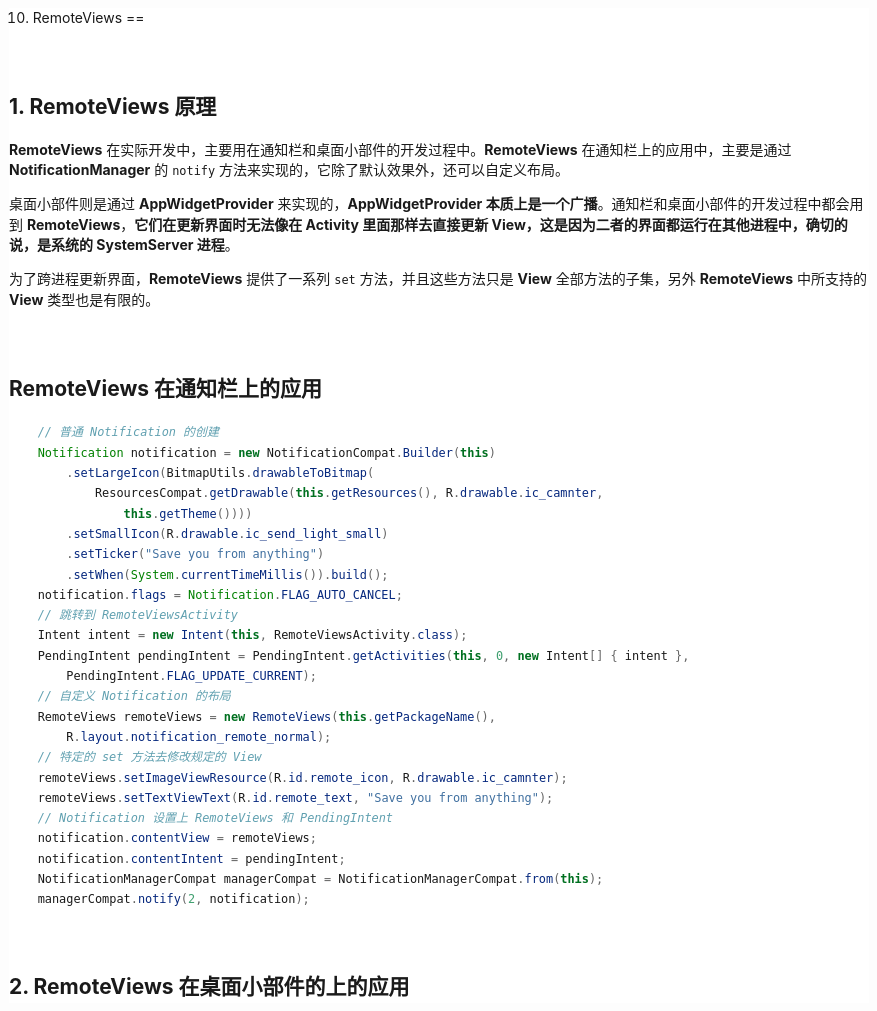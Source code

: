 10. RemoteViews 
==

<br/>

##  1. RemoteViews 原理

**RemoteViews** 在实际开发中，主要用在通知栏和桌面小部件的开发过程中。**RemoteViews** 在通知栏上的应用中，主要是通过 **NotificationManager** 的 `notify` 方法来实现的，它除了默认效果外，还可以自定义布局。   

桌面小部件则是通过 **AppWidgetProvider** 来实现的，**AppWidgetProvider 本质上是一个广播**。通知栏和桌面小部件的开发过程中都会用到 **RemoteViews**，**它们在更新界面时无法像在 Activity 里面那样去直接更新 View，这是因为二者的界面都运行在其他进程中，确切的说，是系统的 SystemServer 进程**。    

为了跨进程更新界面，**RemoteViews** 提供了一系列 `set` 方法，并且这些方法只是 **View** 全部方法的子集，另外 **RemoteViews** 中所支持的 **View** 类型也是有限的。


<br/>


## RemoteViews 在通知栏上的应用

```java
    // 普通 Notification 的创建
    Notification notification = new NotificationCompat.Builder(this)
        .setLargeIcon(BitmapUtils.drawableToBitmap(
            ResourcesCompat.getDrawable(this.getResources(), R.drawable.ic_camnter,
                this.getTheme())))
        .setSmallIcon(R.drawable.ic_send_light_small)
        .setTicker("Save you from anything")
        .setWhen(System.currentTimeMillis()).build();
    notification.flags = Notification.FLAG_AUTO_CANCEL;
    // 跳转到 RemoteViewsActivity
    Intent intent = new Intent(this, RemoteViewsActivity.class);
    PendingIntent pendingIntent = PendingIntent.getActivities(this, 0, new Intent[] { intent },
        PendingIntent.FLAG_UPDATE_CURRENT);
    // 自定义 Notification 的布局
    RemoteViews remoteViews = new RemoteViews(this.getPackageName(),
        R.layout.notification_remote_normal);
    // 特定的 set 方法去修改规定的 View
    remoteViews.setImageViewResource(R.id.remote_icon, R.drawable.ic_camnter);
    remoteViews.setTextViewText(R.id.remote_text, "Save you from anything");
    // Notification 设置上 RemoteViews 和 PendingIntent
    notification.contentView = remoteViews;
    notification.contentIntent = pendingIntent;
    NotificationManagerCompat managerCompat = NotificationManagerCompat.from(this);
    managerCompat.notify(2, notification);
```

<br/>


## 2. RemoteViews 在桌面小部件的上的应用
